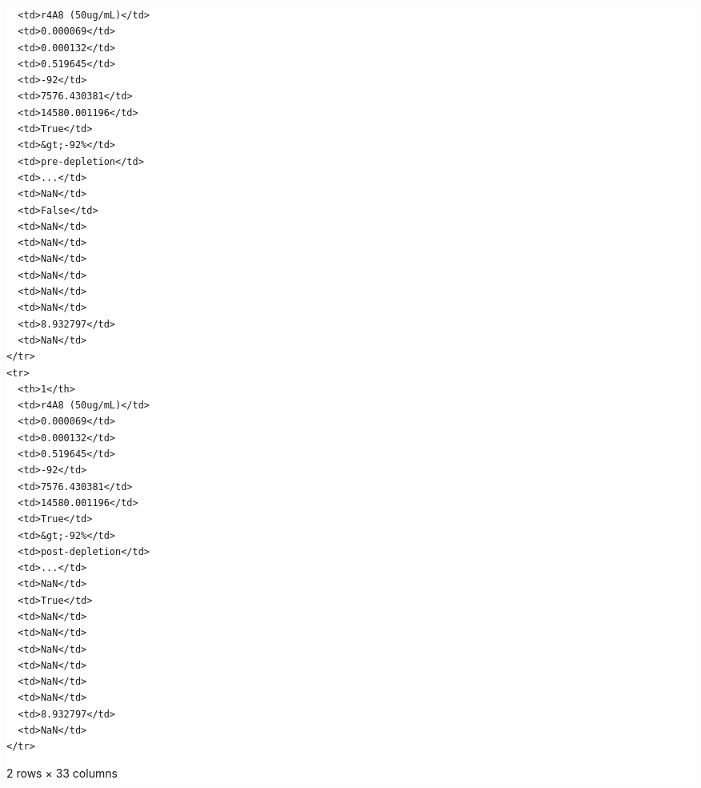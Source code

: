       <td>r4A8 (50ug/mL)</td>
      <td>0.000069</td>
      <td>0.000132</td>
      <td>0.519645</td>
      <td>-92</td>
      <td>7576.430381</td>
      <td>14580.001196</td>
      <td>True</td>
      <td>&gt;-92%</td>
      <td>pre-depletion</td>
      <td>...</td>
      <td>NaN</td>
      <td>False</td>
      <td>NaN</td>
      <td>NaN</td>
      <td>NaN</td>
      <td>NaN</td>
      <td>NaN</td>
      <td>NaN</td>
      <td>8.932797</td>
      <td>NaN</td>
    </tr>
    <tr>
      <th>1</th>
      <td>r4A8 (50ug/mL)</td>
      <td>0.000069</td>
      <td>0.000132</td>
      <td>0.519645</td>
      <td>-92</td>
      <td>7576.430381</td>
      <td>14580.001196</td>
      <td>True</td>
      <td>&gt;-92%</td>
      <td>post-depletion</td>
      <td>...</td>
      <td>NaN</td>
      <td>True</td>
      <td>NaN</td>
      <td>NaN</td>
      <td>NaN</td>
      <td>NaN</td>
      <td>NaN</td>
      <td>NaN</td>
      <td>8.932797</td>
      <td>NaN</td>
    </tr>
  </tbody>
</table>
<p>2 rows × 33 columns</p>
</div>
